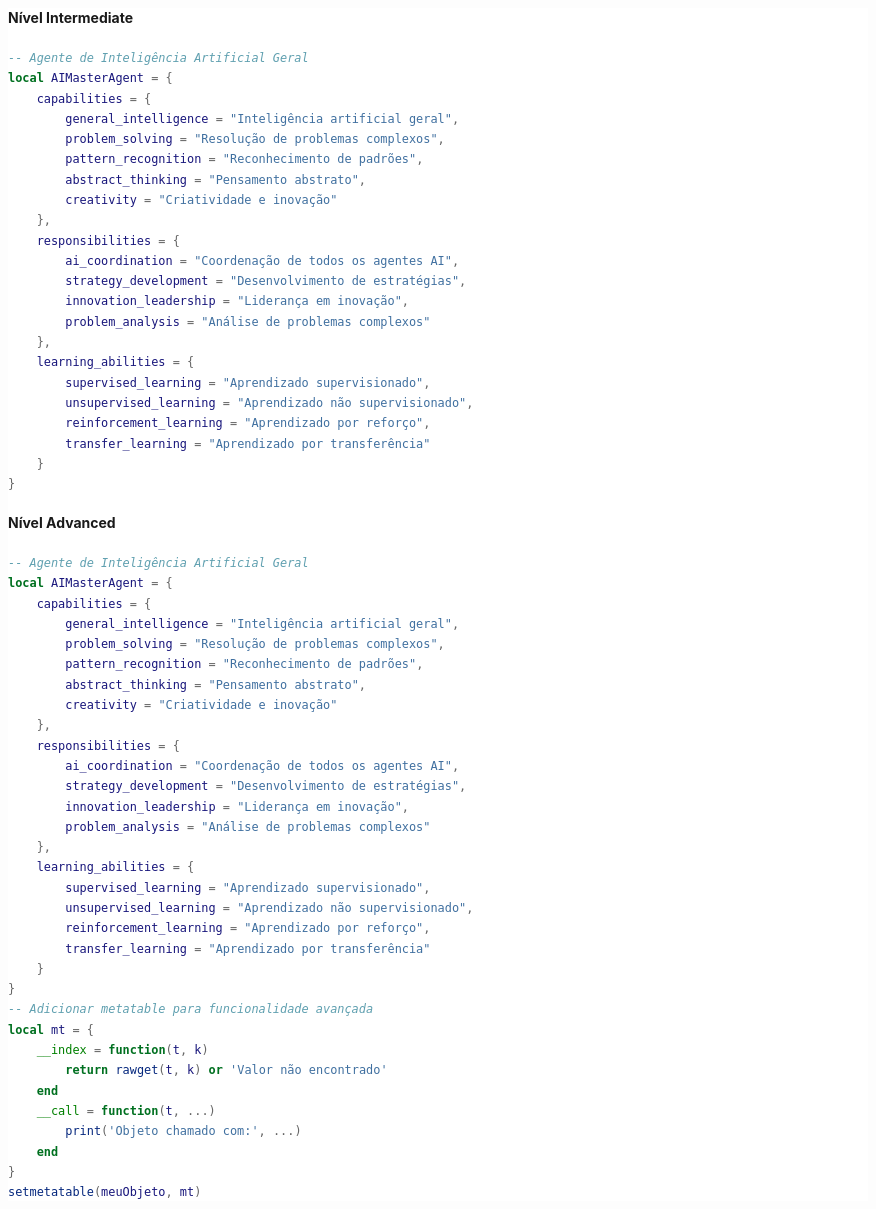 #### Nível Intermediate
```lua
-- Agente de Inteligência Artificial Geral
local AIMasterAgent = {
    capabilities = {
        general_intelligence = "Inteligência artificial geral",
        problem_solving = "Resolução de problemas complexos",
        pattern_recognition = "Reconhecimento de padrões",
        abstract_thinking = "Pensamento abstrato",
        creativity = "Criatividade e inovação"
    },
    responsibilities = {
        ai_coordination = "Coordenação de todos os agentes AI",
        strategy_development = "Desenvolvimento de estratégias",
        innovation_leadership = "Liderança em inovação",
        problem_analysis = "Análise de problemas complexos"
    },
    learning_abilities = {
        supervised_learning = "Aprendizado supervisionado",
        unsupervised_learning = "Aprendizado não supervisionado",
        reinforcement_learning = "Aprendizado por reforço",
        transfer_learning = "Aprendizado por transferência"
    }
}
```

#### Nível Advanced
```lua
-- Agente de Inteligência Artificial Geral
local AIMasterAgent = {
    capabilities = {
        general_intelligence = "Inteligência artificial geral",
        problem_solving = "Resolução de problemas complexos",
        pattern_recognition = "Reconhecimento de padrões",
        abstract_thinking = "Pensamento abstrato",
        creativity = "Criatividade e inovação"
    },
    responsibilities = {
        ai_coordination = "Coordenação de todos os agentes AI",
        strategy_development = "Desenvolvimento de estratégias",
        innovation_leadership = "Liderança em inovação",
        problem_analysis = "Análise de problemas complexos"
    },
    learning_abilities = {
        supervised_learning = "Aprendizado supervisionado",
        unsupervised_learning = "Aprendizado não supervisionado",
        reinforcement_learning = "Aprendizado por reforço",
        transfer_learning = "Aprendizado por transferência"
    }
}
-- Adicionar metatable para funcionalidade avançada
local mt = {
    __index = function(t, k)
        return rawget(t, k) or 'Valor não encontrado'
    end
    __call = function(t, ...)
        print('Objeto chamado com:', ...)
    end
}
setmetatable(meuObjeto, mt)
```
